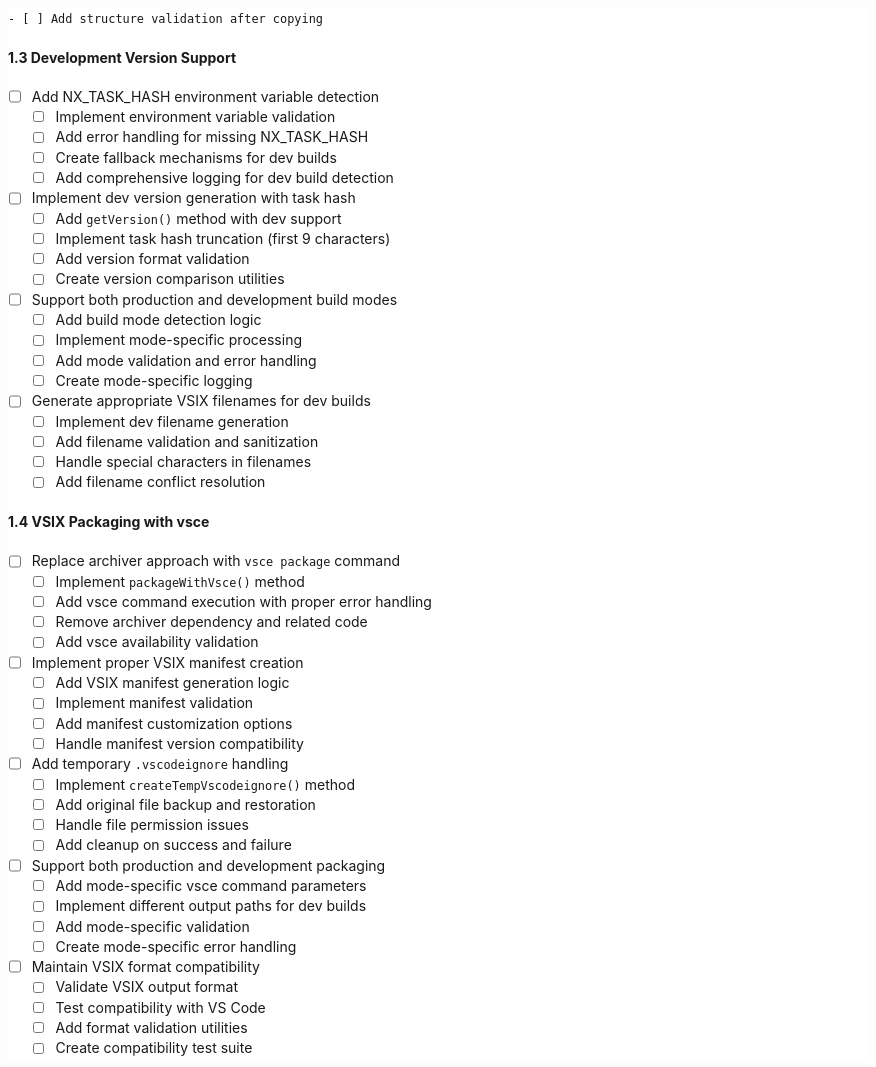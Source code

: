     - [ ] Add structure validation after copying

#### **1.3 Development Version Support**

- [ ] Add NX_TASK_HASH environment variable detection
    - [ ] Implement environment variable validation
    - [ ] Add error handling for missing NX_TASK_HASH
    - [ ] Create fallback mechanisms for dev builds
    - [ ] Add comprehensive logging for dev build detection
- [ ] Implement dev version generation with task hash
    - [ ] Add `getVersion()` method with dev support
    - [ ] Implement task hash truncation (first 9 characters)
    - [ ] Add version format validation
    - [ ] Create version comparison utilities
- [ ] Support both production and development build modes
    - [ ] Add build mode detection logic
    - [ ] Implement mode-specific processing
    - [ ] Add mode validation and error handling
    - [ ] Create mode-specific logging
- [ ] Generate appropriate VSIX filenames for dev builds
    - [ ] Implement dev filename generation
    - [ ] Add filename validation and sanitization
    - [ ] Handle special characters in filenames
    - [ ] Add filename conflict resolution

#### **1.4 VSIX Packaging with vsce**

- [ ] Replace archiver approach with `vsce package` command
    - [ ] Implement `packageWithVsce()` method
    - [ ] Add vsce command execution with proper error handling
    - [ ] Remove archiver dependency and related code
    - [ ] Add vsce availability validation
- [ ] Implement proper VSIX manifest creation
    - [ ] Add VSIX manifest generation logic
    - [ ] Implement manifest validation
    - [ ] Add manifest customization options
    - [ ] Handle manifest version compatibility
- [ ] Add temporary `.vscodeignore` handling
    - [ ] Implement `createTempVscodeignore()` method
    - [ ] Add original file backup and restoration
    - [ ] Handle file permission issues
    - [ ] Add cleanup on success and failure
- [ ] Support both production and development packaging
    - [ ] Add mode-specific vsce command parameters
    - [ ] Implement different output paths for dev builds
    - [ ] Add mode-specific validation
    - [ ] Create mode-specific error handling
- [ ] Maintain VSIX format compatibility
    - [ ] Validate VSIX output format
    - [ ] Test compatibility with VS Code
    - [ ] Add format validation utilities
    - [ ] Create compatibility test suite
